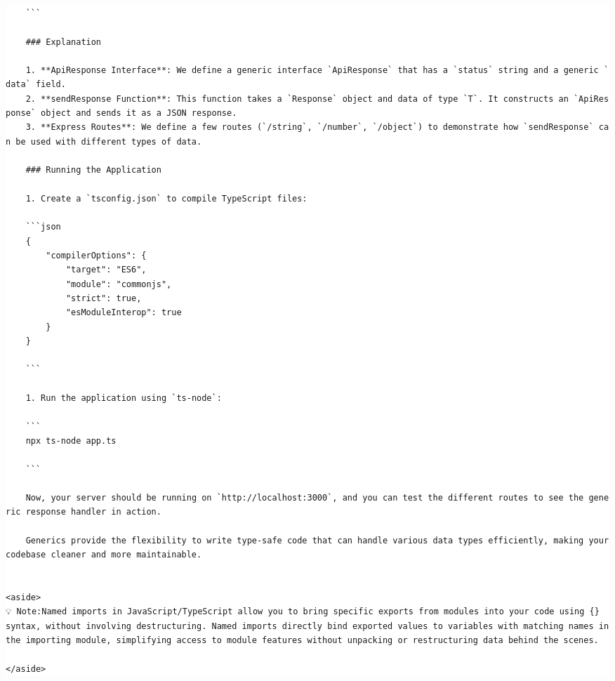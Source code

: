         ```
        
        ### Explanation
        
        1. **ApiResponse Interface**: We define a generic interface `ApiResponse` that has a `status` string and a generic `data` field.
        2. **sendResponse Function**: This function takes a `Response` object and data of type `T`. It constructs an `ApiResponse` object and sends it as a JSON response.
        3. **Express Routes**: We define a few routes (`/string`, `/number`, `/object`) to demonstrate how `sendResponse` can be used with different types of data.
        
        ### Running the Application
        
        1. Create a `tsconfig.json` to compile TypeScript files:
        
        ```json
        {
            "compilerOptions": {
                "target": "ES6",
                "module": "commonjs",
                "strict": true,
                "esModuleInterop": true
            }
        }
        
        ```
        
        1. Run the application using `ts-node`:
        
        ```
        npx ts-node app.ts
        
        ```
        
        Now, your server should be running on `http://localhost:3000`, and you can test the different routes to see the generic response handler in action.
        
        Generics provide the flexibility to write type-safe code that can handle various data types efficiently, making your codebase cleaner and more maintainable.
        
    
    <aside>
    💡 Note:Named imports in JavaScript/TypeScript allow you to bring specific exports from modules into your code using {} syntax, without involving destructuring. Named imports directly bind exported values to variables with matching names in the importing module, simplifying access to module features without unpacking or restructuring data behind the scenes.
    
    </aside>